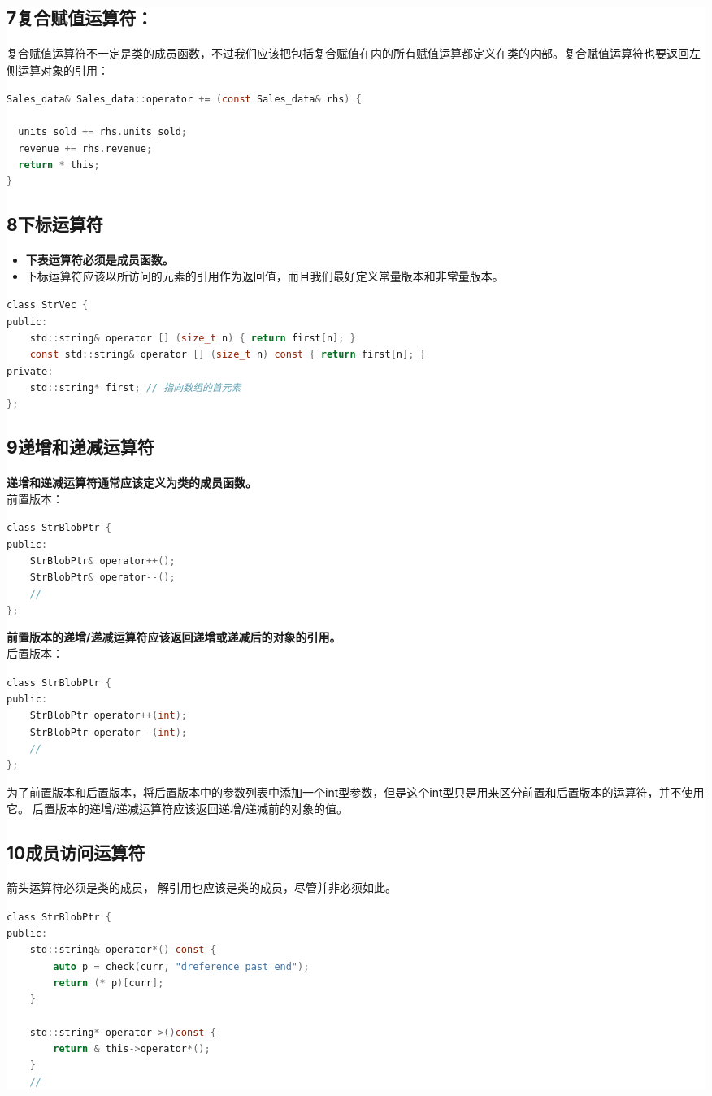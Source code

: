 ## 7复合赋值运算符：
复合赋值运算符不一定是类的成员函数，不过我们应该把包括复合赋值在内的所有赋值运算都定义在类的内部。复合赋值运算符也要返回左侧运算对象的引用：
```c
Sales_data& Sales_data::operator += (const Sales_data& rhs) {  

  units_sold += rhs.units_sold;  
  revenue += rhs.revenue;  
  return * this;  
}  
```
## 8下标运算符
- **下表运算符必须是成员函数。**  
- 下标运算符应该以所访问的元素的引用作为返回值，而且我们最好定义常量版本和非常量版本。  


```c
class StrVec {  
public:  
    std::string& operator [] (size_t n) { return first[n]; }  
    const std::string& operator [] (size_t n) const { return first[n]; }  
private:  
    std::string* first; // 指向数组的首元素  
};  
```
## 9递增和递减运算符
**递增和递减运算符通常应该定义为类的成员函数。**  
前置版本：
```c
class StrBlobPtr {  
public:  
    StrBlobPtr& operator++();  
    StrBlobPtr& operator--();  
    //  
};  
```
**前置版本的递增/递减运算符应该返回递增或递减后的对象的引用。**  
后置版本：
```c
class StrBlobPtr {  
public:  
    StrBlobPtr operator++(int);  
    StrBlobPtr operator--(int);  
    //  
};  
```
为了前置版本和后置版本，将后置版本中的参数列表中添加一个int型参数，但是这个int型只是用来区分前置和后置版本的运算符，并不使用它。
后置版本的递增/递减运算符应该返回递增/递减前的对象的值。

## 10成员访问运算符
箭头运算符必须是类的成员， 解引用也应该是类的成员，尽管并非必须如此。
```c
class StrBlobPtr {  
public:  
    std::string& operator*() const {  
        auto p = check(curr, "dreference past end");  
        return (* p)[curr];  
    }  

    std::string* operator->()const {  
        return & this->operator*();        
    }  
    //  
```